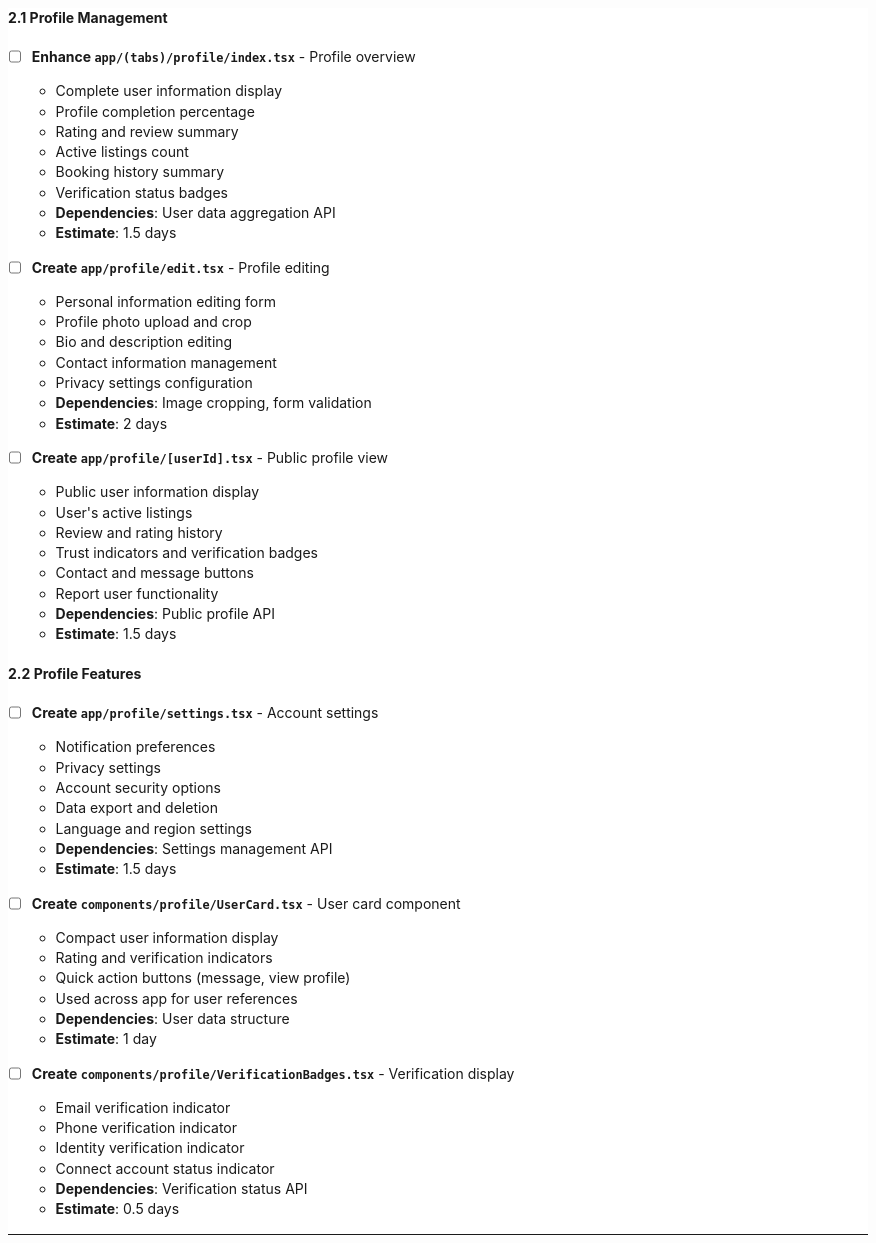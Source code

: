 #### **2.1 Profile Management**

- [ ] **Enhance `app/(tabs)/profile/index.tsx`** - Profile overview
  - Complete user information display
  - Profile completion percentage
  - Rating and review summary
  - Active listings count
  - Booking history summary
  - Verification status badges
  - **Dependencies**: User data aggregation API
  - **Estimate**: 1.5 days

- [ ] **Create `app/profile/edit.tsx`** - Profile editing
  - Personal information editing form
  - Profile photo upload and crop
  - Bio and description editing
  - Contact information management
  - Privacy settings configuration
  - **Dependencies**: Image cropping, form validation
  - **Estimate**: 2 days

- [ ] **Create `app/profile/[userId].tsx`** - Public profile view
  - Public user information display
  - User's active listings
  - Review and rating history
  - Trust indicators and verification badges
  - Contact and message buttons
  - Report user functionality
  - **Dependencies**: Public profile API
  - **Estimate**: 1.5 days

#### **2.2 Profile Features**

- [ ] **Create `app/profile/settings.tsx`** - Account settings
  - Notification preferences
  - Privacy settings
  - Account security options
  - Data export and deletion
  - Language and region settings
  - **Dependencies**: Settings management API
  - **Estimate**: 1.5 days

- [ ] **Create `components/profile/UserCard.tsx`** - User card component
  - Compact user information display
  - Rating and verification indicators
  - Quick action buttons (message, view profile)
  - Used across app for user references
  - **Dependencies**: User data structure
  - **Estimate**: 1 day

- [ ] **Create `components/profile/VerificationBadges.tsx`** - Verification display
  - Email verification indicator
  - Phone verification indicator
  - Identity verification indicator
  - Connect account status indicator
  - **Dependencies**: Verification status API
  - **Estimate**: 0.5 days

---